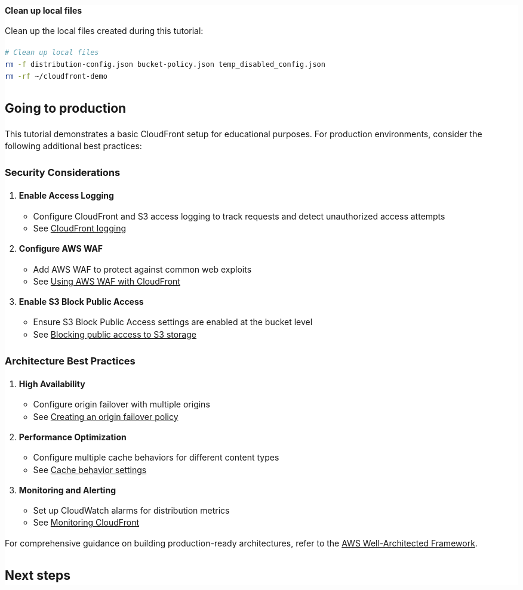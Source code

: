 **Clean up local files**

Clean up the local files created during this tutorial:

```bash
# Clean up local files
rm -f distribution-config.json bucket-policy.json temp_disabled_config.json
rm -rf ~/cloudfront-demo
```

## Going to production

This tutorial demonstrates a basic CloudFront setup for educational purposes. For production environments, consider the following additional best practices:

### Security Considerations

1. **Enable Access Logging**
   - Configure CloudFront and S3 access logging to track requests and detect unauthorized access attempts
   - See [CloudFront logging](https://docs.aws.amazon.com/AmazonCloudFront/latest/DeveloperGuide/logging-and-monitoring.html)

2. **Configure AWS WAF**
   - Add AWS WAF to protect against common web exploits
   - See [Using AWS WAF with CloudFront](https://docs.aws.amazon.com/AmazonCloudFront/latest/DeveloperGuide/distribution-web-awswaf.html)

3. **Enable S3 Block Public Access**
   - Ensure S3 Block Public Access settings are enabled at the bucket level
   - See [Blocking public access to S3 storage](https://docs.aws.amazon.com/AmazonS3/latest/userguide/access-control-block-public-access.html)

### Architecture Best Practices

1. **High Availability**
   - Configure origin failover with multiple origins
   - See [Creating an origin failover policy](https://docs.aws.amazon.com/AmazonCloudFront/latest/DeveloperGuide/high_availability_origin_failover.html)

2. **Performance Optimization**
   - Configure multiple cache behaviors for different content types
   - See [Cache behavior settings](https://docs.aws.amazon.com/AmazonCloudFront/latest/DeveloperGuide/distribution-web-values-specify.html#DownloadDistValuesCacheBehavior)

3. **Monitoring and Alerting**
   - Set up CloudWatch alarms for distribution metrics
   - See [Monitoring CloudFront](https://docs.aws.amazon.com/AmazonCloudFront/latest/DeveloperGuide/monitoring-using-cloudwatch.html)

For comprehensive guidance on building production-ready architectures, refer to the [AWS Well-Architected Framework](https://aws.amazon.com/architecture/well-architected/).

## Next steps
